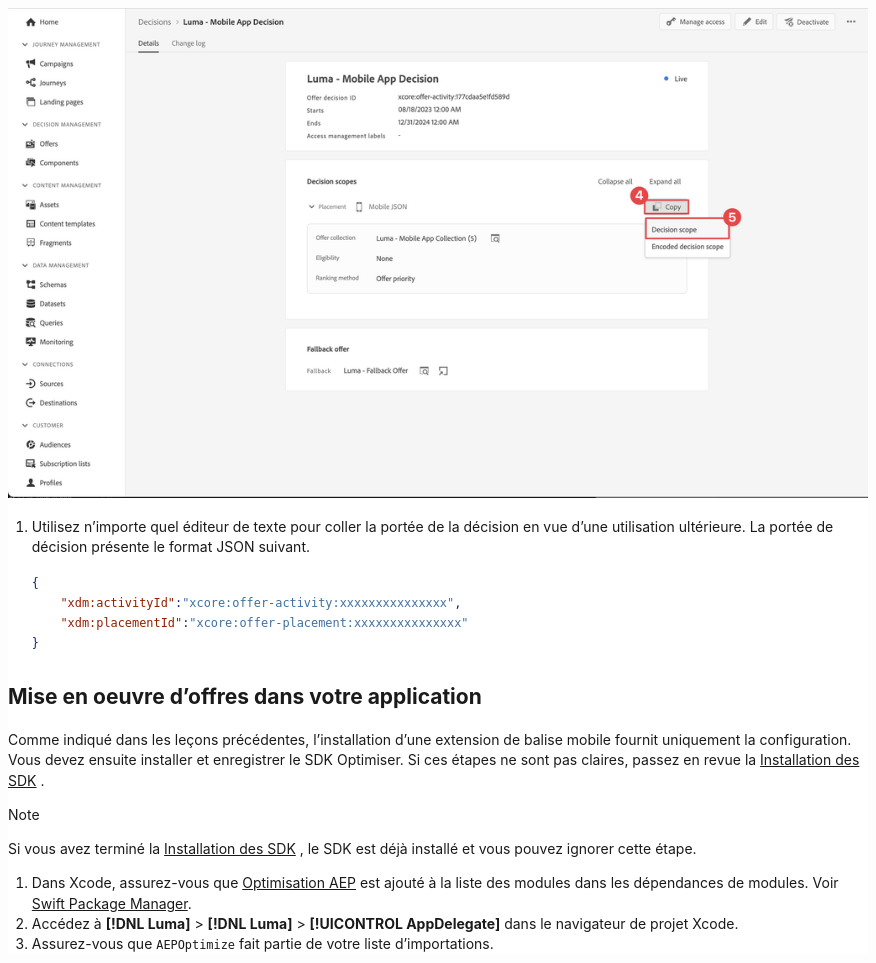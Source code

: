    ![Copie de la portée de décision](assets/ajo-copy-decisionscope.png)
1. Utilisez n’importe quel éditeur de texte pour coller la portée de la décision en vue d’une utilisation ultérieure. La portée de décision présente le format JSON suivant.

   ```json
   {
       "xdm:activityId":"xcore:offer-activity:xxxxxxxxxxxxxxx",
       "xdm:placementId":"xcore:offer-placement:xxxxxxxxxxxxxxx"
   }
   ```

## Mise en oeuvre d’offres dans votre application

Comme indiqué dans les leçons précédentes, l’installation d’une extension de balise mobile fournit uniquement la configuration. Vous devez ensuite installer et enregistrer le SDK Optimiser. Si ces étapes ne sont pas claires, passez en revue la [Installation des SDK](install-sdks.md) .

>[!NOTE]
>
>Si vous avez terminé la [Installation des SDK](install-sdks.md) , le SDK est déjà installé et vous pouvez ignorer cette étape.
>

1. Dans Xcode, assurez-vous que [Optimisation AEP](https://github.com/adobe/aepsdk-messaging-ios.git) est ajouté à la liste des modules dans les dépendances de modules. Voir [Swift Package Manager](install-sdks.md#swift-package-manager).
1. Accédez à **[!DNL Luma]** > **[!DNL Luma]** > **[!UICONTROL AppDelegate]** dans le navigateur de projet Xcode.
1. Assurez-vous que `AEPOptimize` fait partie de votre liste d’importations.

